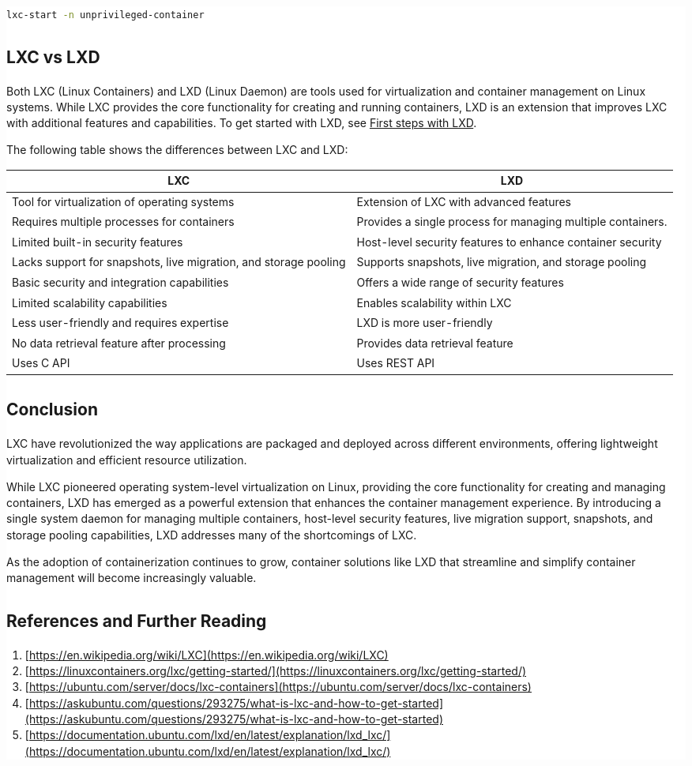 ```sh
lxc-start -n unprivileged-container
```

## LXC vs LXD

Both LXC (Linux Containers) and LXD (Linux Daemon) are tools used for virtualization and container management on Linux systems. While LXC provides the core functionality for creating and running containers, LXD is an extension that improves LXC with additional features and capabilities. To get started with LXD, see [First steps with LXD](https://documentation.ubuntu.com/lxd/en/latest/tutorial/first_steps/).

The following table shows the differences between LXC and LXD:

| LXC | LXD |
| --- | --- |
| Tool for virtualization of operating systems | Extension of LXC with advanced features |
| Requires multiple processes for containers | Provides a single process for managing multiple containers. |
| Limited built-in security features | Host-level security features to enhance container security |
| Lacks support for snapshots, live migration, and storage pooling | Supports snapshots, live migration, and storage pooling |
| Basic security and integration capabilities | Offers a wide range of security features |
| Limited scalability capabilities | Enables scalability within LXC |
| Less user-friendly and requires expertise | LXD is more user-friendly |
| No data retrieval feature after processing | Provides data retrieval feature |
| Uses C API | Uses REST API |

## Conclusion

LXC have revolutionized the way applications are packaged and deployed across different environments, offering lightweight virtualization and efficient resource utilization.

While LXC pioneered operating system-level virtualization on Linux, providing the core functionality for creating and managing containers, LXD has emerged as a powerful extension that enhances the container management experience. By introducing a single system daemon for managing multiple containers, host-level security features, live migration support, snapshots, and storage pooling capabilities, LXD addresses many of the shortcomings of LXC.

As the adoption of containerization continues to grow, container solutions like LXD that streamline and simplify container management will become increasingly valuable.

## References and Further Reading

1. [https://en.wikipedia.org/wiki/LXC](https://en.wikipedia.org/wiki/LXC)
2. [https://linuxcontainers.org/lxc/getting-started/](https://linuxcontainers.org/lxc/getting-started/)
3. [https://ubuntu.com/server/docs/lxc-containers](https://ubuntu.com/server/docs/lxc-containers)
4. [https://askubuntu.com/questions/293275/what-is-lxc-and-how-to-get-started](https://askubuntu.com/questions/293275/what-is-lxc-and-how-to-get-started)
5. [https://documentation.ubuntu.com/lxd/en/latest/explanation/lxd_lxc/](https://documentation.ubuntu.com/lxd/en/latest/explanation/lxd_lxc/)